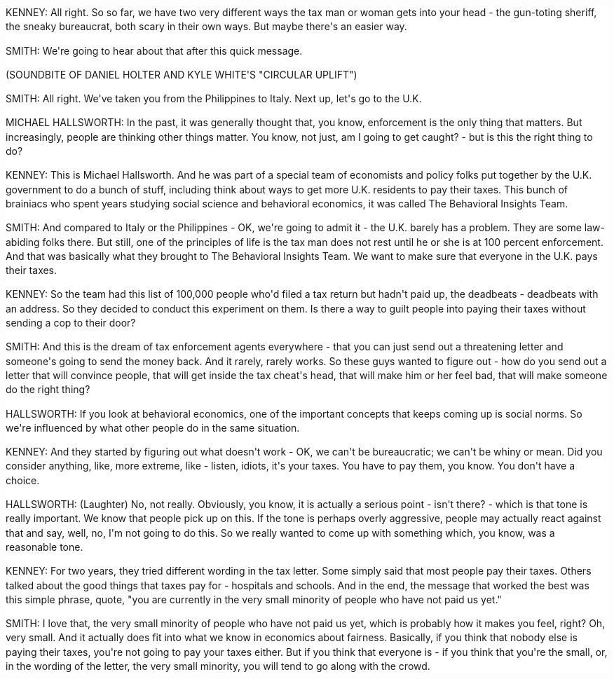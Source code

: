 KENNEY: All right. So so far, we have two very different ways the tax man or woman gets into your head - the gun-toting sheriff, the sneaky bureaucrat, both scary in their own ways. But maybe there's an easier way.

SMITH: We're going to hear about that after this quick message.

(SOUNDBITE OF DANIEL HOLTER AND KYLE WHITE'S "CIRCULAR UPLIFT")

SMITH: All right. We've taken you from the Philippines to Italy. Next up, let's go to the U.K.

MICHAEL HALLSWORTH: In the past, it was generally thought that, you know, enforcement is the only thing that matters. But increasingly, people are thinking other things matter. You know, not just, am I going to get caught? - but is this the right thing to do?

KENNEY: This is Michael Hallsworth. And he was part of a special team of economists and policy folks put together by the U.K. government to do a bunch of stuff, including think about ways to get more U.K. residents to pay their taxes. This bunch of brainiacs who spent years studying social science and behavioral economics, it was called The Behavioral Insights Team.

SMITH: And compared to Italy or the Philippines - OK, we're going to admit it - the U.K. barely has a problem. They are some law-abiding folks there. But still, one of the principles of life is the tax man does not rest until he or she is at 100 percent enforcement. And that was basically what they brought to The Behavioral Insights Team. We want to make sure that everyone in the U.K. pays their taxes.

KENNEY: So the team had this list of 100,000 people who'd filed a tax return but hadn't paid up, the deadbeats - deadbeats with an address. So they decided to conduct this experiment on them. Is there a way to guilt people into paying their taxes without sending a cop to their door?

SMITH: And this is the dream of tax enforcement agents everywhere - that you can just send out a threatening letter and someone's going to send the money back. And it rarely, rarely works. So these guys wanted to figure out - how do you send out a letter that will convince people, that will get inside the tax cheat's head, that will make him or her feel bad, that will make someone do the right thing?

HALLSWORTH: If you look at behavioral economics, one of the important concepts that keeps coming up is social norms. So we're influenced by what other people do in the same situation.

KENNEY: And they started by figuring out what doesn't work - OK, we can't be bureaucratic; we can't be whiny or mean. Did you consider anything, like, more extreme, like - listen, idiots, it's your taxes. You have to pay them, you know. You don't have a choice.

HALLSWORTH: (Laughter) No, not really. Obviously, you know, it is actually a serious point - isn't there? - which is that tone is really important. We know that people pick up on this. If the tone is perhaps overly aggressive, people may actually react against that and say, well, no, I'm not going to do this. So we really wanted to come up with something which, you know, was a reasonable tone.

KENNEY: For two years, they tried different wording in the tax letter. Some simply said that most people pay their taxes. Others talked about the good things that taxes pay for - hospitals and schools. And in the end, the message that worked the best was this simple phrase, quote, "you are currently in the very small minority of people who have not paid us yet."

SMITH: I love that, the very small minority of people who have not paid us yet, which is probably how it makes you feel, right? Oh, very small. And it actually does fit into what we know in economics about fairness. Basically, if you think that nobody else is paying their taxes, you're not going to pay your taxes either. But if you think that everyone is - if you think that you're the small, or, in the wording of the letter, the very small minority, you will tend to go along with the crowd.
